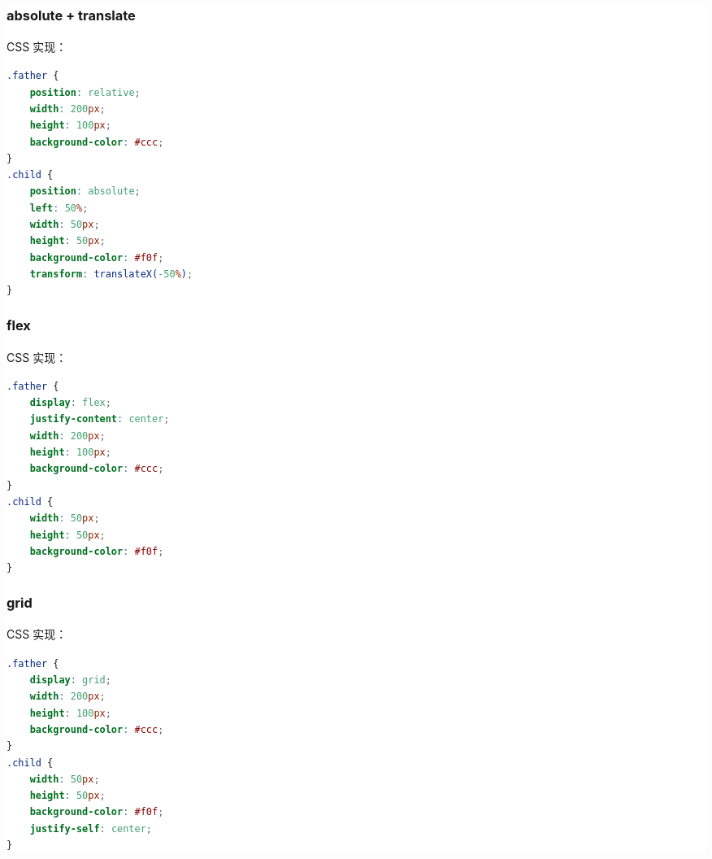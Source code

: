 ### absolute + translate

CSS 实现：

```css
.father {
	position: relative;
	width: 200px;
	height: 100px;
	background-color: #ccc;
}
.child {
	position: absolute;
	left: 50%;
	width: 50px;
	height: 50px;
	background-color: #f0f;
	transform: translateX(-50%);
}
```

### flex

CSS 实现：

```css
.father {
	display: flex;
	justify-content: center;
	width: 200px;
	height: 100px;
	background-color: #ccc;
}
.child {
	width: 50px;
	height: 50px;
	background-color: #f0f;
}
```

### grid

CSS 实现：

```css
.father {
	display: grid;
	width: 200px;
	height: 100px;
	background-color: #ccc;
}
.child {
	width: 50px;
	height: 50px;
	background-color: #f0f;
	justify-self: center;
}
```
